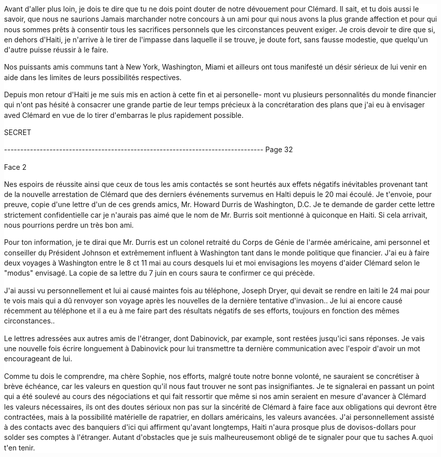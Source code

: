 Avant d'aller plus loin, je dois te dire que tu ne dois point douter de notre
dévouement pour Clémard. Il sait, et tu dois aussi le savoir, que nous ne
saurions Jamais marchander notre concours à un ami pour qui nous avons la plus
grande affection et pour qui nous sommes prêts à consentir tous les sacrifices
personnels que les circonstances peuvent exiger. Je crois devoir te dire que
si, en dehors d'Haiti, je n'arrive à le tirer de l'impasse dans laquelle il se
trouve, je doute fort, sans fausse modestie, que quelqu'un d'autre puisse
réussir à le faire.

Nos puissants amis communs tant à New York, Washington, Miami et ailleurs ont
tous manifesté un désir sérieux de lui venir en aide dans les limites de leurs
possibilités respectives.

Depuis mon retour d'Haiti je me suis mis en action à cette fin et ai personelle-
mont vu plusieurs personnalités du monde financier qui n'ont pas hésité à
consacrer une grande partie de leur temps précieux à la concrétaration des plans
que j'ai eu à envisager aved Clémard en vue de lo tirer d'embarras le plus
rapidement possible.

SECRET


-------------------------------------------------------------------------------- Page 32

Face 2

Nes espoirs de réussite ainsi que ceux de tous les amis contactés se sont heurtés aux effets négatifs inévitables provenant tant de la nouvelle arrestation de Clémard que des derniers événements survemus en Halti depuis le 20 mai écoulé. Je t'envoie, pour preuve, copie d'une lettre d'un de ces grends amics, Mr. Howard Durris de Washington, D.C. Je te demande de garder cette lettre strictement confidentielle car je n'aurais pas aimé que le nom de Mr. Burris soit mentionné à quiconque en Haiti. Si cela arrivait, nous pourrions perdre un très bon ami.

Pour ton information, je te dirai que Mr. Durris est un colonel retraité du Corps de Génie de l'armée américaine, ami personnel et conseiller dụ Président Johnson et extrêmement influent à Washington tant dans le monde politique que financier. J'ai eu à faire deux voyages à Washington entre le 8 ct 11 mai au cours desquels lui et moi envisagions les moyens d'aider Clémard selon le "modus" envisagé. La copie de sa lettre du 7 juin en cours saura te confirmer ce qui précède.

J'ai aussi vu personnellement et lui ai causé maintes fois au téléphone, Joseph Dryer, qui devait se rendre en laiti le 24 mai pour te vois mais qui a dû renvoyer son voyage après les nouvelles de la dernière tentative d'invasion.. Je lui ai encore causé récemment au téléphone et il a eu à me faire part des résultats négatifs de ses efforts, toujours en fonction des mêmes circonstances..

Le lettres adressées aux autres amis de l'étranger, dont Dabinovick, par example, sont restées jusqu'ici sans réponses. Je vais une nouvelle fois écrire longuement à Dabinovick pour lui transmettre ta dernière communication avec l'espoir d'avoir un mot encourageant de lui.

Comme tu dois le comprendre, ma chère Sophie, nos efforts, malgré toute notre bonne volonté, ne sauraient se concrétiser à brève échéance, car les valeurs en question qu'il nous faut trouver ne sont pas insignifiantes. Je te signalerai en passant un point qui a été soulevé au cours des négociations et qui fait ressortir que même si nos amin seraient en mesure d'avancer à Clémard les valeurs nécessaires, ils ont des doutes sérioux non pas sur la sincérité de Clémard à faire face aux obligations qui devront être contractées, mais à la possibilité matérielle de rapatrier, en dollars américains, les valeurs avancées. J'ai personnellement assisté à des contacts avec des banquiers d'ici qui affirment qu'avant longtemps, Haiti n'aura prosque plus de dovisos-dollars pour solder ses comptes à l'étranger. Autant d'obstacles que je suis malheureusemont obligé de te signaler pour que tu saches A.quoi t'en tenir.
